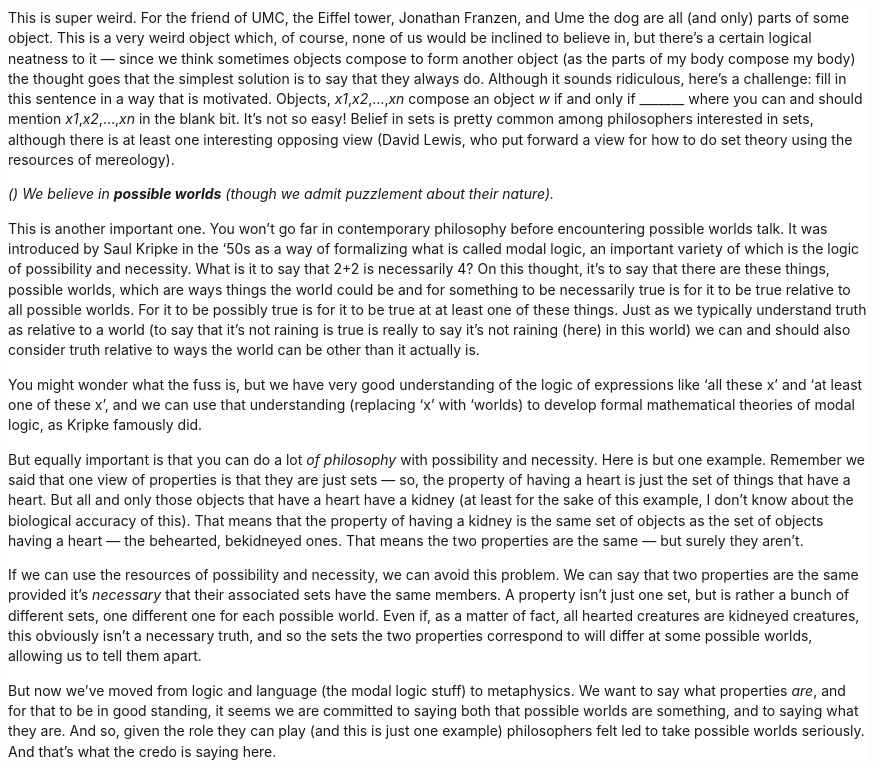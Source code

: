 This is super weird. For the friend of UMC, the Eiffel tower, Jonathan Franzen,
and Ume the dog are all (and only) parts of some object. This is a very weird
object which, of course, none of us would be inclined to believe in, but there’s
a certain logical neatness to it — since we think sometimes objects compose to
form another object (as the parts of my body compose my body) the thought goes
that the simplest solution is to say that they always do. Although it sounds
ridiculous, here’s a challenge: fill in this sentence in a way that is
motivated. Objects, *x1*,*x2*,…,*xn* compose an object *w* if and only if
_______ where you can and should mention *x1*,*x2*,…,*xn* in the blank bit. It’s
not so easy! Belief in sets is pretty common among philosophers interested in
sets, although there is at least one interesting opposing view (David Lewis, who
put forward a view for how to do set theory using the resources of mereology).

*() We believe in ***possible worlds*** (though we admit puzzlement about their
nature).*

This is another important one. You won’t go far in contemporary philosophy
before encountering possible worlds talk. It was introduced by Saul Kripke in
the ‘50s as a way of formalizing what is called modal logic, an important
variety of which is the logic of possibility and necessity. What is it to say
that 2+2 is necessarily 4? On this thought, it’s to say that there are these
things, possible worlds, which are ways things the world could be and for
something to be necessarily true is for it to be true relative to all possible
worlds. For it to be possibly true is for it to be true at at least one of these
things. Just as we typically understand truth as relative to a world (to say
that it’s not raining is true is really to say it’s not raining (here) in this
world) we can and should also consider truth relative to ways the world can be
other than it actually is.

You might wonder what the fuss is, but we have very good understanding of the
logic of expressions like ‘all these x’ and ‘at least one of these x’, and we
can use that understanding (replacing ‘x’ with ‘worlds) to develop formal
mathematical theories of modal logic, as Kripke famously did.

But equally important is that you can do a lot *of philosophy* with possibility
and necessity. Here is but one example. Remember we said that one view of
properties is that they are just sets — so, the property of having a heart is
just the set of things that have a heart. But all and only those objects that
have a heart have a kidney (at least for the sake of this example, I don’t know
about the biological accuracy of this). That means that the property of having a
kidney is the same set of objects as the set of objects having a heart — the
behearted, bekidneyed ones. That means the two properties are the same — but
surely they aren’t.

If we can use the resources of possibility and necessity, we can avoid this
problem. We can say that two properties are the same provided it’s *necessary*
that their associated sets have the same members. A property isn’t just one set,
but is rather a bunch of different sets, one different one for each possible
world. Even if, as a matter of fact, all hearted creatures are kidneyed
creatures, this obviously isn’t a necessary truth, and so the sets the two
properties correspond to will differ at some possible worlds, allowing us to
tell them apart.

But now we’ve moved from logic and language (the modal logic stuff) to
metaphysics. We want to say what properties *are*, and for that to be in good
standing, it seems we are committed to saying both that possible worlds are
something, and to saying what they are. And so, given the role they can play
(and this is just one example) philosophers felt led to take possible worlds
seriously. And that’s what the credo is saying here.
